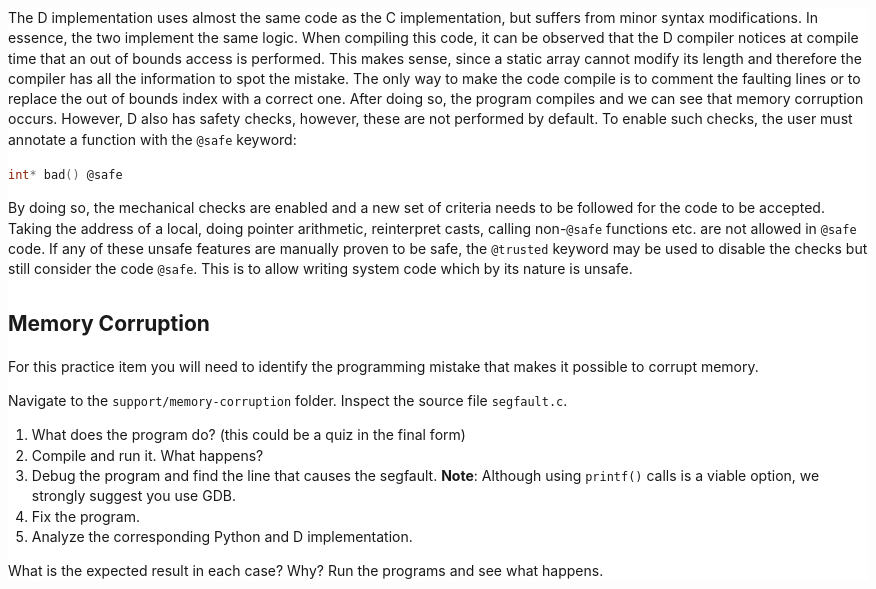 The D implementation uses almost the same code as the C implementation, but suffers from minor syntax modifications.
In essence, the two implement the same logic.
When compiling this code, it can be observed that the D compiler notices at compile time that an out of bounds access is performed.
This makes sense, since a static array cannot modify its length and therefore the compiler has all the information to spot the mistake.
The only way to make the code compile is to comment the faulting lines or to replace the out of bounds index with a correct one.
After doing so, the program compiles and we can see that memory corruption occurs.
However, D also has safety checks, however, these are not performed by default.
To enable such checks, the user must annotate a function with the `@safe` keyword:

```d
int* bad() @safe
```

By doing so, the mechanical checks are enabled and a new set of criteria needs to be followed for the code to be accepted.
Taking the address of a local, doing pointer arithmetic, reinterpret casts, calling non-`@safe` functions etc. are not allowed in `@safe` code.
If any of these unsafe features are manually proven to be safe, the `@trusted` keyword may be used to disable the checks but still consider the code `@safe`.
This is to allow writing system code which by its nature is unsafe.

## Memory Corruption

For this practice item you will need to identify the programming mistake that makes it possible to corrupt memory.

Navigate to the `support/memory-corruption` folder.
Inspect the source file `segfault.c`.

1. What does the program do? (this could be a quiz in the final form)
1. Compile and run it.
   What happens?
1. Debug the program and find the line that causes the segfault.
   **Note**: Although using `printf()` calls is a viable option, we strongly suggest you use GDB.
1. Fix the program.
1. Analyze the corresponding Python and D implementation.

What is the expected result in each case?
Why?
Run the programs and see what happens.
